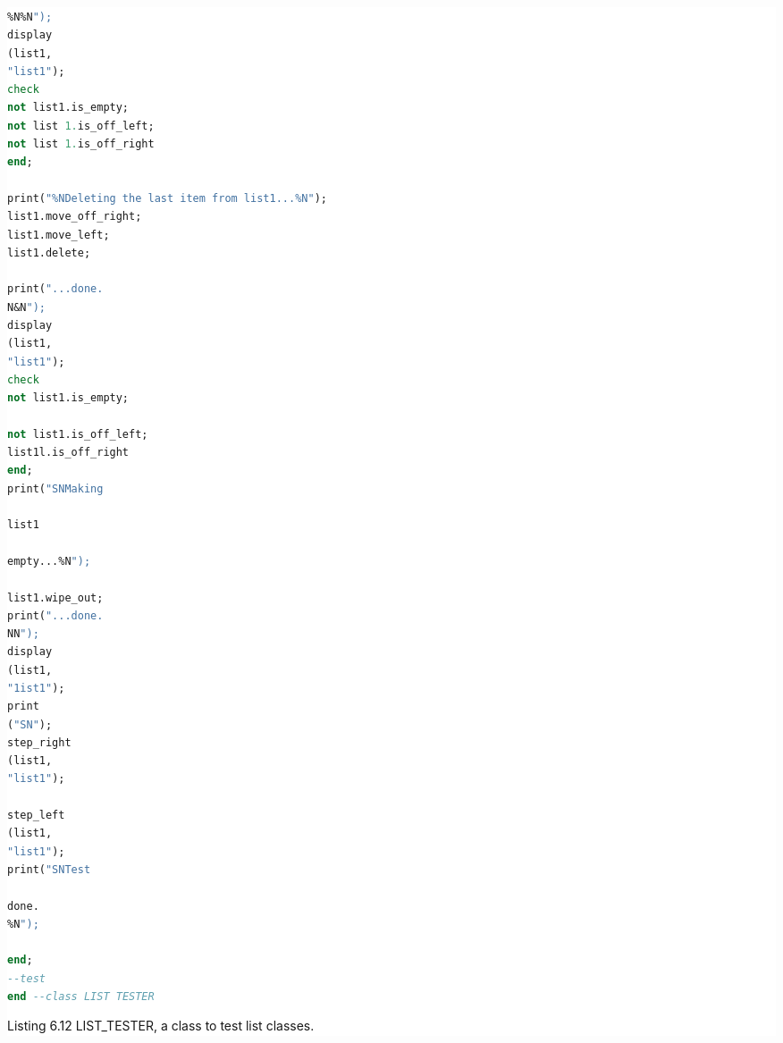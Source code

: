 ```Eiffel
%N%N");
display
(list1,
"list1");
check
not list1.is_empty;
not list 1.is_off_left;
not list 1.is_off_right
end;

print("%NDeleting the last item from list1...%N");
list1.move_off_right;
list1.move_left;
list1.delete;

print("...done.
N&N");
display
(list1,
"list1");
check
not list1.is_empty;

not list1.is_off_left;
list1l.is_off_right
end;
print("SNMaking

list1

empty...%N");

list1.wipe_out;
print("...done.
NN");
display
(list1,
"1ist1");
print
("SN");
step_right
(list1,
"list1");

step_left
(list1,
"list1");
print("SNTest

done.
%N");

end;
--test
end --class LIST TESTER

```
Listing 6.12 LIST_TESTER, a class to test list classes.
